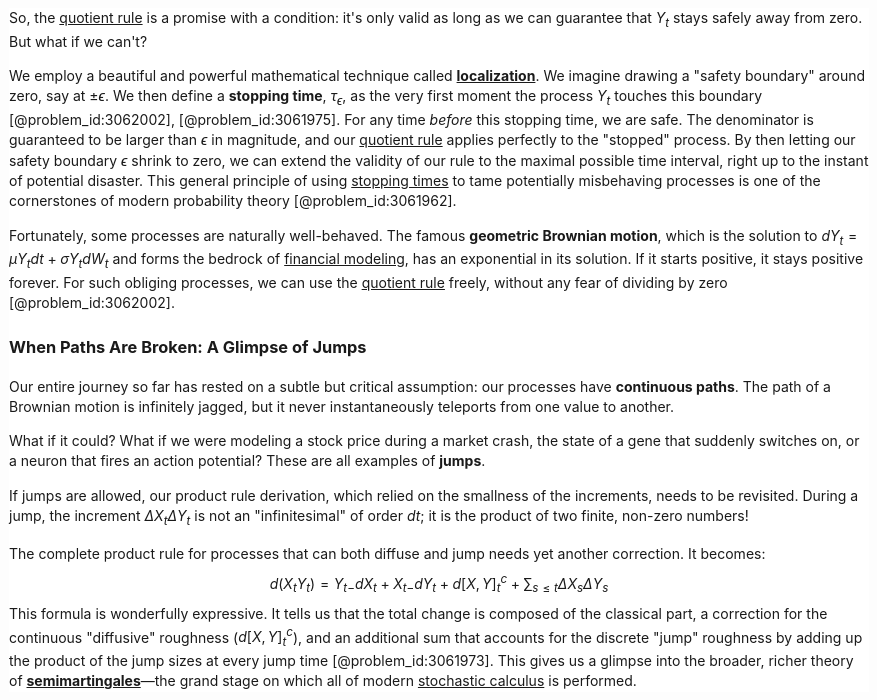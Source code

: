 So, the [quotient rule](@article_id:142557) is a promise with a condition: it's only valid as long as we can guarantee that $Y_t$ stays safely away from zero. But what if we can't?

We employ a beautiful and powerful mathematical technique called **[localization](@article_id:146840)**. We imagine drawing a "safety boundary" around zero, say at $\pm\epsilon$. We then define a **stopping time**, $\tau_\epsilon$, as the very first moment the process $Y_t$ touches this boundary [@problem_id:3062002], [@problem_id:3061975]. For any time *before* this stopping time, we are safe. The denominator is guaranteed to be larger than $\epsilon$ in magnitude, and our [quotient rule](@article_id:142557) applies perfectly to the "stopped" process. By then letting our safety boundary $\epsilon$ shrink to zero, we can extend the validity of our rule to the maximal possible time interval, right up to the instant of potential disaster. This general principle of using [stopping times](@article_id:261305) to tame potentially misbehaving processes is one of the cornerstones of modern probability theory [@problem_id:3061962].

Fortunately, some processes are naturally well-behaved. The famous **geometric Brownian motion**, which is the solution to $dY_t = \mu Y_t dt + \sigma Y_t dW_t$ and forms the bedrock of [financial modeling](@article_id:144827), has an exponential in its solution. If it starts positive, it stays positive forever. For such obliging processes, we can use the [quotient rule](@article_id:142557) freely, without any fear of dividing by zero [@problem_id:3062002].

### When Paths Are Broken: A Glimpse of Jumps

Our entire journey so far has rested on a subtle but critical assumption: our processes have **continuous paths**. The path of a Brownian motion is infinitely jagged, but it never instantaneously teleports from one value to another.

What if it could? What if we were modeling a stock price during a market crash, the state of a gene that suddenly switches on, or a neuron that fires an action potential? These are all examples of **jumps**.

If jumps are allowed, our product rule derivation, which relied on the smallness of the increments, needs to be revisited. During a jump, the increment $\Delta X_t \Delta Y_t$ is not an "infinitesimal" of order $dt$; it is the product of two finite, non-zero numbers!

The complete product rule for processes that can both diffuse and jump needs yet another correction. It becomes:
$$
d(X_t Y_t) = Y_{t-} dX_t + X_{t-} dY_t + d[X, Y]_t^c + \sum_{s \le t} \Delta X_s \Delta Y_s
$$
This formula is wonderfully expressive. It tells us that the total change is composed of the classical part, a correction for the continuous "diffusive" roughness ($d[X,Y]_t^c$), and an additional sum that accounts for the discrete "jump" roughness by adding up the product of the jump sizes at every jump time [@problem_id:3061973]. This gives us a glimpse into the broader, richer theory of **[semimartingales](@article_id:183996)**—the grand stage on which all of modern [stochastic calculus](@article_id:143370) is performed.